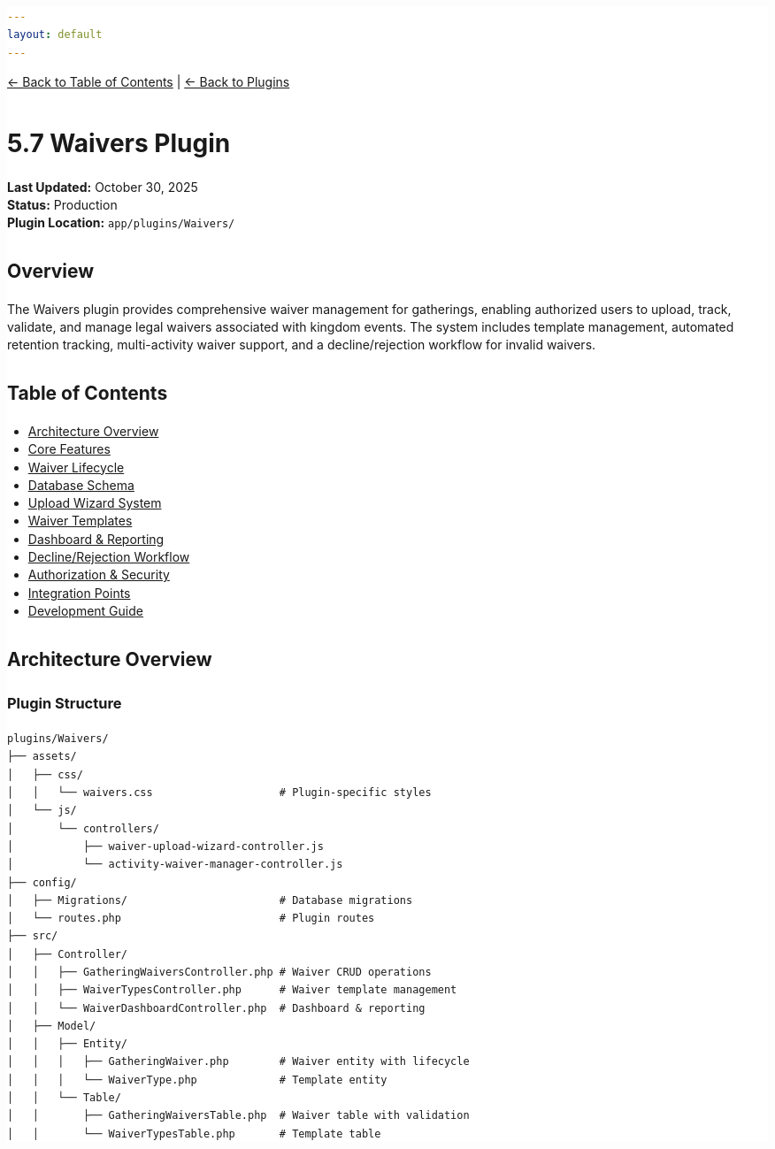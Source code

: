 ```yaml
---
layout: default
---
```

[← Back to Table of Contents](index.md) | [← Back to Plugins](5-plugins.md)

# 5.7 Waivers Plugin

**Last Updated:** October 30, 2025  
**Status:** Production  
**Plugin Location:** `app/plugins/Waivers/`  

## Overview

The Waivers plugin provides comprehensive waiver management for gatherings, enabling authorized users to upload, track, validate, and manage legal waivers associated with kingdom events. The system includes template management, automated retention tracking, multi-activity waiver support, and a decline/rejection workflow for invalid waivers.

## Table of Contents

- [Architecture Overview](#architecture-overview)
- [Core Features](#core-features)
- [Waiver Lifecycle](#waiver-lifecycle)
- [Database Schema](#database-schema)
- [Upload Wizard System](#upload-wizard-system)
- [Waiver Templates](#waiver-templates)
- [Dashboard & Reporting](#dashboard--reporting)
- [Decline/Rejection Workflow](#declinerejection-workflow)
- [Authorization & Security](#authorization--security)
- [Integration Points](#integration-points)
- [Development Guide](#development-guide)

## Architecture Overview

### Plugin Structure

```
plugins/Waivers/
├── assets/
│   ├── css/
│   │   └── waivers.css                    # Plugin-specific styles
│   └── js/
│       └── controllers/
│           ├── waiver-upload-wizard-controller.js
│           └── activity-waiver-manager-controller.js
├── config/
│   ├── Migrations/                        # Database migrations
│   └── routes.php                         # Plugin routes
├── src/
│   ├── Controller/
│   │   ├── GatheringWaiversController.php # Waiver CRUD operations
│   │   ├── WaiverTypesController.php      # Waiver template management
│   │   └── WaiverDashboardController.php  # Dashboard & reporting
│   ├── Model/
│   │   ├── Entity/
│   │   │   ├── GatheringWaiver.php        # Waiver entity with lifecycle
│   │   │   └── WaiverType.php             # Template entity
│   │   └── Table/
│   │       ├── GatheringWaiversTable.php  # Waiver table with validation
│   │       └── WaiverTypesTable.php       # Template table
```